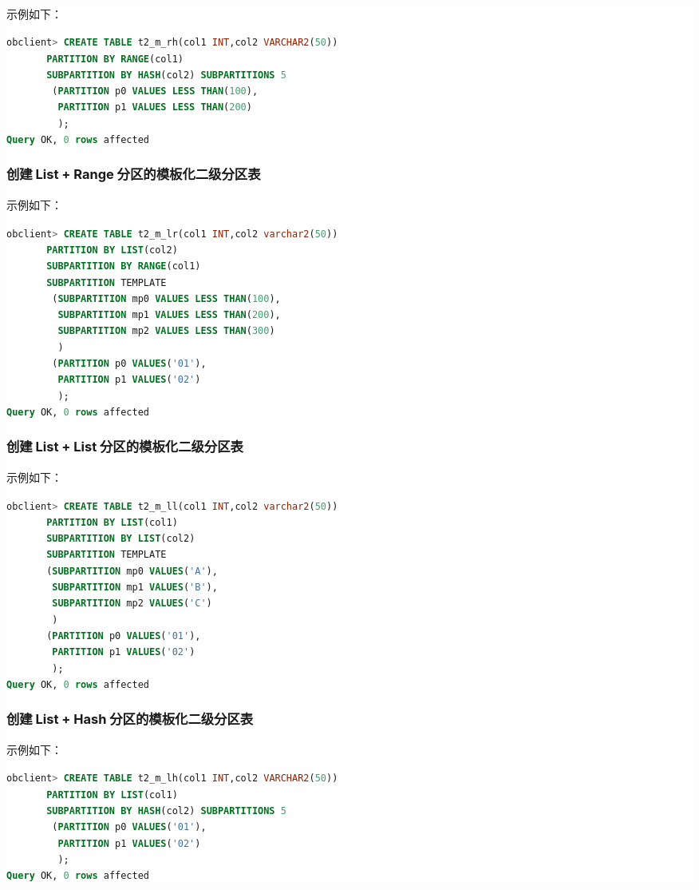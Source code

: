 示例如下：

```sql
obclient> CREATE TABLE t2_m_rh(col1 INT,col2 VARCHAR2(50))
       PARTITION BY RANGE(col1)
       SUBPARTITION BY HASH(col2) SUBPARTITIONS 5
        (PARTITION p0 VALUES LESS THAN(100),
         PARTITION p1 VALUES LESS THAN(200)
         );
Query OK, 0 rows affected
```

### 创建 List + Range 分区的模板化二级分区表

示例如下：

```sql
obclient> CREATE TABLE t2_m_lr(col1 INT,col2 varchar2(50))
       PARTITION BY LIST(col2)
       SUBPARTITION BY RANGE(col1)
       SUBPARTITION TEMPLATE
        (SUBPARTITION mp0 VALUES LESS THAN(100),
         SUBPARTITION mp1 VALUES LESS THAN(200),
         SUBPARTITION mp2 VALUES LESS THAN(300)
         )
        (PARTITION p0 VALUES('01'),
         PARTITION p1 VALUES('02')
         );
Query OK, 0 rows affected
```

### 创建 List + List 分区的模板化二级分区表

示例如下：

```sql
obclient> CREATE TABLE t2_m_ll(col1 INT,col2 varchar2(50))
       PARTITION BY LIST(col1)
       SUBPARTITION BY LIST(col2)
       SUBPARTITION TEMPLATE
       (SUBPARTITION mp0 VALUES('A'),
        SUBPARTITION mp1 VALUES('B'),
        SUBPARTITION mp2 VALUES('C')
        )
       (PARTITION p0 VALUES('01'),
        PARTITION p1 VALUES('02')
        );
Query OK, 0 rows affected
```

### 创建 List + Hash 分区的模板化二级分区表

示例如下：

```sql
obclient> CREATE TABLE t2_m_lh(col1 INT,col2 VARCHAR2(50))
       PARTITION BY LIST(col1)
       SUBPARTITION BY HASH(col2) SUBPARTITIONS 5
        (PARTITION p0 VALUES('01'),
         PARTITION p1 VALUES('02')
         );
Query OK, 0 rows affected
```
